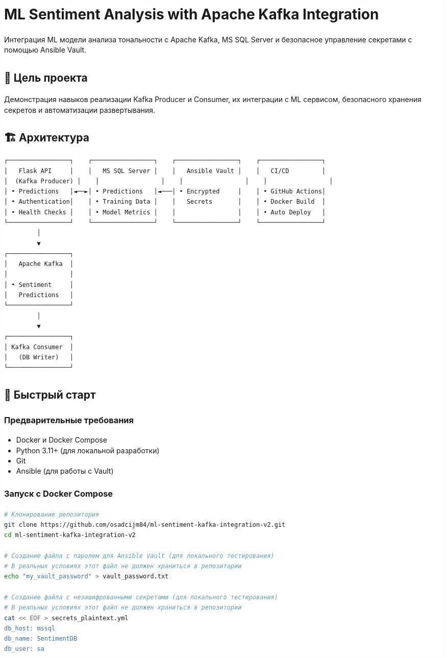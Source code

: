 # ML Sentiment Analysis with Apache Kafka Integration

Интеграция ML модели анализа тональности с Apache Kafka, MS SQL Server и безопасное управление секретами с помощью Ansible Vault.

## 🎯 Цель проекта

Демонстрация навыков реализации Kafka Producer и Consumer, их интеграции с ML сервисом, безопасного хранения секретов и автоматизации развертывания.

## 🏗️ Архитектура

```
┌─────────────────┐    ┌─────────────────┐    ┌─────────────────┐    ┌─────────────────┐
│   Flask API     │    │   MS SQL Server │    │   Ansible Vault │    │   CI/CD         │
│  (Kafka Producer) │    │                 │    │                 │    │                 │
│ • Predictions   │◄──►│ • Predictions   │◄───│ • Encrypted     │    │ • GitHub Actions│
│ • Authentication│    │ • Training Data │    │   Secrets       │    │ • Docker Build  │
│ • Health Checks │    │ • Model Metrics │    │                 │    │ • Auto Deploy   │
└─────────────────┘    └─────────────────┘    └─────────────────┘    └─────────────────┘
         │
         ▼
┌─────────────────┐
│   Apache Kafka  │
│                 │
│ • Sentiment     │
│   Predictions   │
└─────────────────┘
         │
         ▼
┌─────────────────┐
│ Kafka Consumer  │
│   (DB Writer)   │
└─────────────────┘
```

## 🚀 Быстрый старт

### Предварительные требования

- Docker и Docker Compose
- Python 3.11+ (для локальной разработки)
- Git
- Ansible (для работы с Vault)

### Запуск с Docker Compose

```bash
# Клонирование репозитория
git clone https://github.com/osadcijm84/ml-sentiment-kafka-integration-v2.git
cd ml-sentiment-kafka-integration-v2

# Создание файла с паролем для Ansible Vault (для локального тестирования)
# В реальных условиях этот файл не должен храниться в репозитории
echo "my_vault_password" > vault_password.txt

# Создание файла с незашифрованными секретами (для локального тестирования)
# В реальных условиях этот файл не должен храниться в репозитории
cat << EOF > secrets_plaintext.yml
db_host: mssql
db_name: SentimentDB
db_user: sa
```
